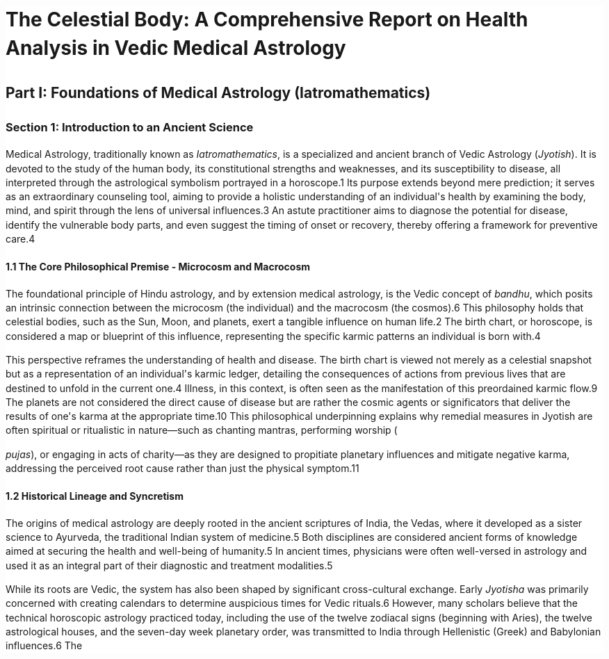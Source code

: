 # **The Celestial Body: A Comprehensive Report on Health Analysis in Vedic Medical Astrology**

## **Part I: Foundations of Medical Astrology (Iatromathematics)**

### **Section 1: Introduction to an Ancient Science**

Medical Astrology, traditionally known as *Iatromathematics*, is a specialized and ancient branch of Vedic Astrology (*Jyotish*). It is devoted to the study of the human body, its constitutional strengths and weaknesses, and its susceptibility to disease, all interpreted through the astrological symbolism portrayed in a horoscope.1 Its purpose extends beyond mere prediction; it serves as an extraordinary counseling tool, aiming to provide a holistic understanding of an individual's health by examining the body, mind, and spirit through the lens of universal influences.3 An astute practitioner aims to diagnose the potential for disease, identify the vulnerable body parts, and even suggest the timing of onset or recovery, thereby offering a framework for preventive care.4

#### **1.1 The Core Philosophical Premise \- Microcosm and Macrocosm**

The foundational principle of Hindu astrology, and by extension medical astrology, is the Vedic concept of *bandhu*, which posits an intrinsic connection between the microcosm (the individual) and the macrocosm (the cosmos).6 This philosophy holds that celestial bodies, such as the Sun, Moon, and planets, exert a tangible influence on human life.2 The birth chart, or horoscope, is considered a map or blueprint of this influence, representing the specific karmic patterns an individual is born with.4

This perspective reframes the understanding of health and disease. The birth chart is viewed not merely as a celestial snapshot but as a representation of an individual's karmic ledger, detailing the consequences of actions from previous lives that are destined to unfold in the current one.4 Illness, in this context, is often seen as the manifestation of this preordained karmic flow.9 The planets are not considered the direct cause of disease but are rather the cosmic agents or significators that deliver the results of one's karma at the appropriate time.10 This philosophical underpinning explains why remedial measures in Jyotish are often spiritual or ritualistic in nature—such as chanting mantras, performing worship (

*pujas*), or engaging in acts of charity—as they are designed to propitiate planetary influences and mitigate negative karma, addressing the perceived root cause rather than just the physical symptom.11

#### **1.2 Historical Lineage and Syncretism**

The origins of medical astrology are deeply rooted in the ancient scriptures of India, the Vedas, where it developed as a sister science to Ayurveda, the traditional Indian system of medicine.5 Both disciplines are considered ancient forms of knowledge aimed at securing the health and well-being of humanity.5 In ancient times, physicians were often well-versed in astrology and used it as an integral part of their diagnostic and treatment modalities.5

While its roots are Vedic, the system has also been shaped by significant cross-cultural exchange. Early *Jyotisha* was primarily concerned with creating calendars to determine auspicious times for Vedic rituals.6 However, many scholars believe that the technical horoscopic astrology practiced today, including the use of the twelve zodiacal signs (beginning with Aries), the twelve astrological houses, and the seven-day week planetary order, was transmitted to India through Hellenistic (Greek) and Babylonian influences.6 The
